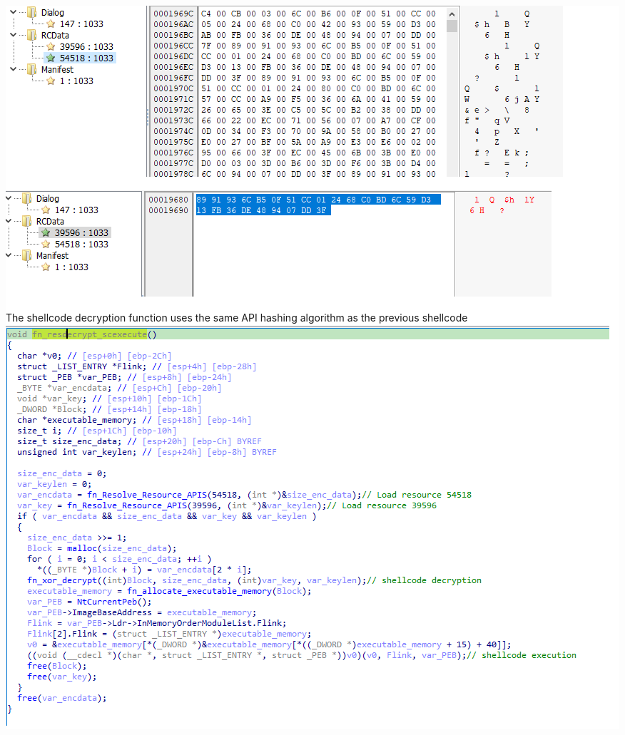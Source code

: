 ![sshot](/assets/images/koiloader/res1.png)

![sshot](/assets/images/koiloader/res2.png)

The shellcode decryption function uses the same API hashing algorithm as the previous shellcode
![sshot](/assets/images/koiloader/scdecrypt.png)
